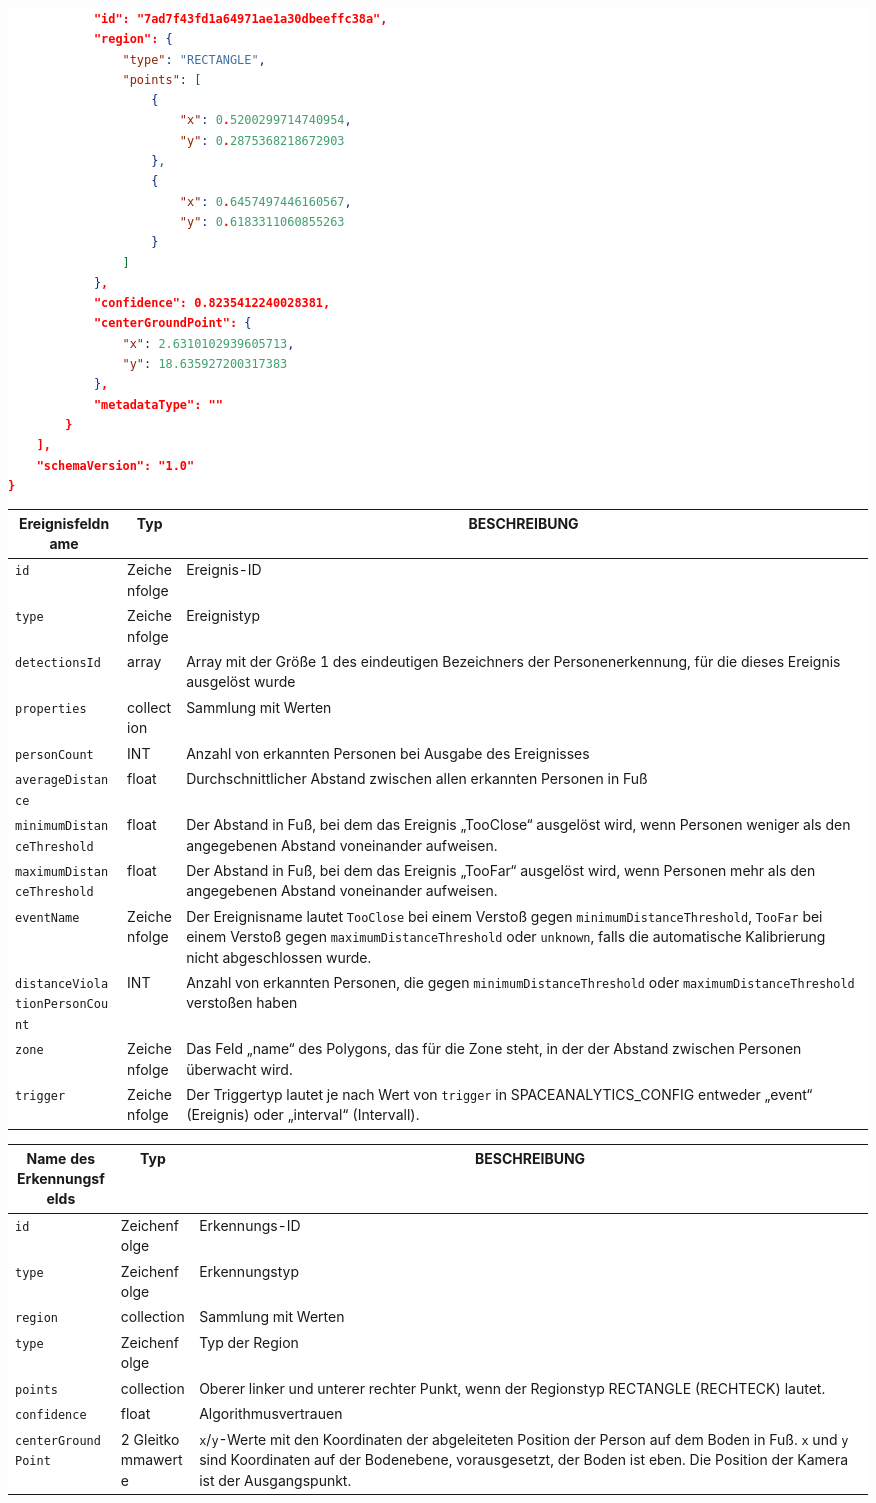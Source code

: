```json
            "id": "7ad7f43fd1a64971ae1a30dbeeffc38a",
            "region": {
                "type": "RECTANGLE",
                "points": [
                    {
                        "x": 0.5200299714740954,
                        "y": 0.2875368218672903
                    },
                    {
                        "x": 0.6457497446160567,
                        "y": 0.6183311060855263
                    }
                ]
            },
            "confidence": 0.8235412240028381,
            "centerGroundPoint": {
                "x": 2.6310102939605713,
                "y": 18.635927200317383
            },
            "metadataType": ""
        }
    ],
    "schemaVersion": "1.0"
}
```

| Ereignisfeldname | Typ| BESCHREIBUNG|
|---------|---------|---------|
| `id` | Zeichenfolge| Ereignis-ID|
| `type` | Zeichenfolge| Ereignistyp|
| `detectionsId` | array| Array mit der Größe 1 des eindeutigen Bezeichners der Personenerkennung, für die dieses Ereignis ausgelöst wurde|
| `properties` | collection| Sammlung mit Werten|
| `personCount` | INT| Anzahl von erkannten Personen bei Ausgabe des Ereignisses|
| `averageDistance` | float| Durchschnittlicher Abstand zwischen allen erkannten Personen in Fuß|
| `minimumDistanceThreshold` | float| Der Abstand in Fuß, bei dem das Ereignis „TooClose“ ausgelöst wird, wenn Personen weniger als den angegebenen Abstand voneinander aufweisen.|
| `maximumDistanceThreshold` | float| Der Abstand in Fuß, bei dem das Ereignis „TooFar“ ausgelöst wird, wenn Personen mehr als den angegebenen Abstand voneinander aufweisen.|
| `eventName` | Zeichenfolge| Der Ereignisname lautet `TooClose` bei einem Verstoß gegen `minimumDistanceThreshold`, `TooFar` bei einem Verstoß gegen `maximumDistanceThreshold` oder `unknown`, falls die automatische Kalibrierung nicht abgeschlossen wurde.|
| `distanceViolationPersonCount` | INT| Anzahl von erkannten Personen, die gegen `minimumDistanceThreshold` oder `maximumDistanceThreshold` verstoßen haben|
| `zone` | Zeichenfolge | Das Feld „name“ des Polygons, das für die Zone steht, in der der Abstand zwischen Personen überwacht wird.|
| `trigger` | Zeichenfolge| Der Triggertyp lautet je nach Wert von `trigger` in SPACEANALYTICS_CONFIG entweder „event“ (Ereignis) oder „interval“ (Intervall).|

| Name des Erkennungsfelds | Typ| BESCHREIBUNG|
|---------|---------|---------|
| `id` | Zeichenfolge| Erkennungs-ID|
| `type` | Zeichenfolge| Erkennungstyp|
| `region` | collection| Sammlung mit Werten|
| `type` | Zeichenfolge| Typ der Region|
| `points` | collection| Oberer linker und unterer rechter Punkt, wenn der Regionstyp RECTANGLE (RECHTECK) lautet. |
| `confidence` | float| Algorithmusvertrauen|
| `centerGroundPoint` | 2 Gleitkommawerte| `x`/`y`-Werte mit den Koordinaten der abgeleiteten Position der Person auf dem Boden in Fuß. `x` und `y` sind Koordinaten auf der Bodenebene, vorausgesetzt, der Boden ist eben. Die Position der Kamera ist der Ausgangspunkt. |
